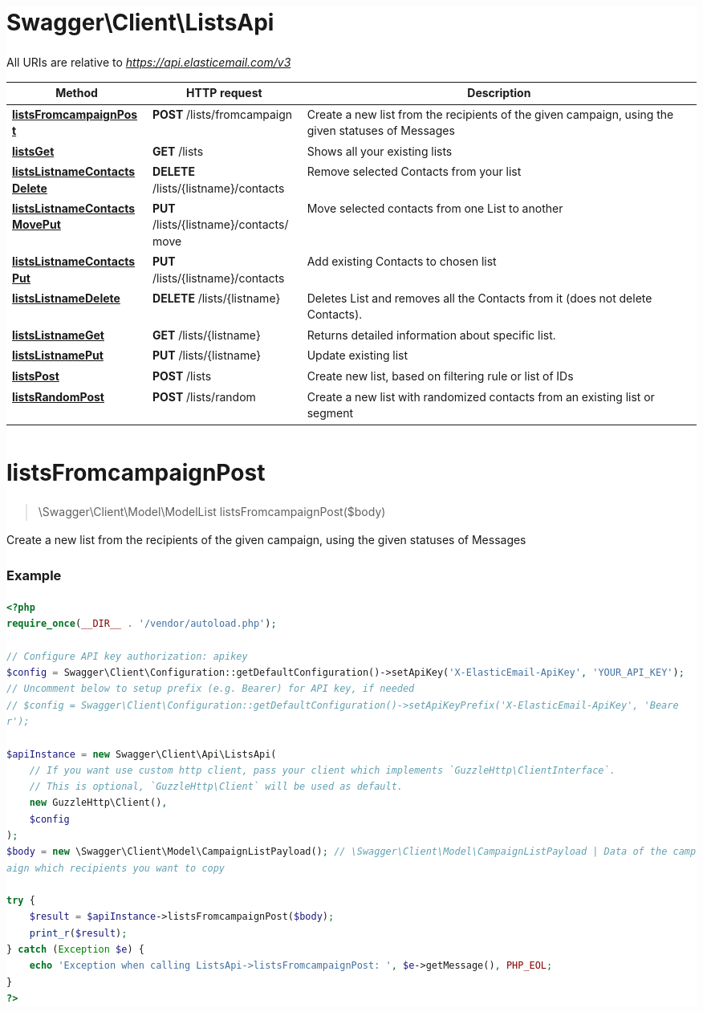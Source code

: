 # Swagger\Client\ListsApi

All URIs are relative to *https://api.elasticemail.com/v3*

Method | HTTP request | Description
------------- | ------------- | -------------
[**listsFromcampaignPost**](ListsApi.md#listsFromcampaignPost) | **POST** /lists/fromcampaign | Create a new list from the recipients of the given campaign, using the given statuses of Messages
[**listsGet**](ListsApi.md#listsGet) | **GET** /lists | Shows all your existing lists
[**listsListnameContactsDelete**](ListsApi.md#listsListnameContactsDelete) | **DELETE** /lists/{listname}/contacts | Remove selected Contacts from your list
[**listsListnameContactsMovePut**](ListsApi.md#listsListnameContactsMovePut) | **PUT** /lists/{listname}/contacts/move | Move selected contacts from one List to another
[**listsListnameContactsPut**](ListsApi.md#listsListnameContactsPut) | **PUT** /lists/{listname}/contacts | Add existing Contacts to chosen list
[**listsListnameDelete**](ListsApi.md#listsListnameDelete) | **DELETE** /lists/{listname} | Deletes List and removes all the Contacts from it (does not delete Contacts).
[**listsListnameGet**](ListsApi.md#listsListnameGet) | **GET** /lists/{listname} | Returns detailed information about specific list.
[**listsListnamePut**](ListsApi.md#listsListnamePut) | **PUT** /lists/{listname} | Update existing list
[**listsPost**](ListsApi.md#listsPost) | **POST** /lists | Create new list, based on filtering rule or list of IDs
[**listsRandomPost**](ListsApi.md#listsRandomPost) | **POST** /lists/random | Create a new list with randomized contacts from an existing list or segment


# **listsFromcampaignPost**
> \Swagger\Client\Model\ModelList listsFromcampaignPost($body)

Create a new list from the recipients of the given campaign, using the given statuses of Messages

### Example
```php
<?php
require_once(__DIR__ . '/vendor/autoload.php');

// Configure API key authorization: apikey
$config = Swagger\Client\Configuration::getDefaultConfiguration()->setApiKey('X-ElasticEmail-ApiKey', 'YOUR_API_KEY');
// Uncomment below to setup prefix (e.g. Bearer) for API key, if needed
// $config = Swagger\Client\Configuration::getDefaultConfiguration()->setApiKeyPrefix('X-ElasticEmail-ApiKey', 'Bearer');

$apiInstance = new Swagger\Client\Api\ListsApi(
    // If you want use custom http client, pass your client which implements `GuzzleHttp\ClientInterface`.
    // This is optional, `GuzzleHttp\Client` will be used as default.
    new GuzzleHttp\Client(),
    $config
);
$body = new \Swagger\Client\Model\CampaignListPayload(); // \Swagger\Client\Model\CampaignListPayload | Data of the campaign which recipients you want to copy

try {
    $result = $apiInstance->listsFromcampaignPost($body);
    print_r($result);
} catch (Exception $e) {
    echo 'Exception when calling ListsApi->listsFromcampaignPost: ', $e->getMessage(), PHP_EOL;
}
?>
```

